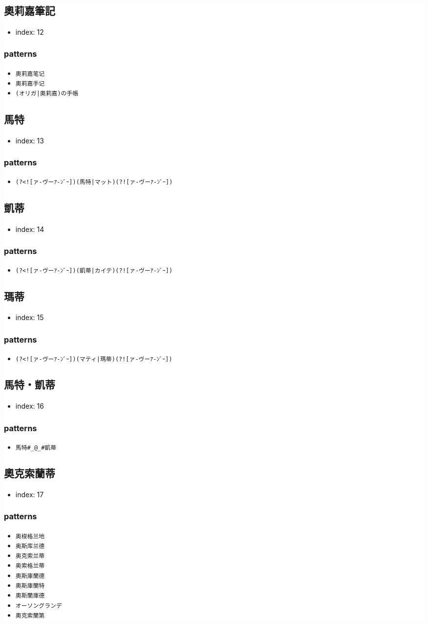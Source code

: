 ## 奧莉嘉筆記

- index: 12

### patterns

- `奧莉嘉笔记`
- `奧莉嘉手记`
- `(オリガ|奧莉嘉)の手帳`

## 馬特

- index: 13

### patterns

- `(?<![ァ-ヴーｱ-ﾝﾞｰ])(馬特|マット)(?![ァ-ヴーｱ-ﾝﾞｰ])`

## 凱蒂

- index: 14

### patterns

- `(?<![ァ-ヴーｱ-ﾝﾞｰ])(凱蒂|カイテ)(?![ァ-ヴーｱ-ﾝﾞｰ])`

## 瑪蒂

- index: 15

### patterns

- `(?<![ァ-ヴーｱ-ﾝﾞｰ])(マティ|瑪蒂)(?![ァ-ヴーｱ-ﾝﾞｰ])`

## 馬特・凱蒂

- index: 16

### patterns

- `馬特#_@_#凱蒂`

## 奧克索蘭蒂

- index: 17

### patterns

- `奥梭格兰地`
- `奥斯库兰德`
- `奥克索兰蒂`
- `奥索格兰蒂`
- `奧斯庫蘭德`
- `奧斯庫蘭特`
- `奧斯蘭庫德`
- `オーソングランデ`
- `奧克索蘭第`
